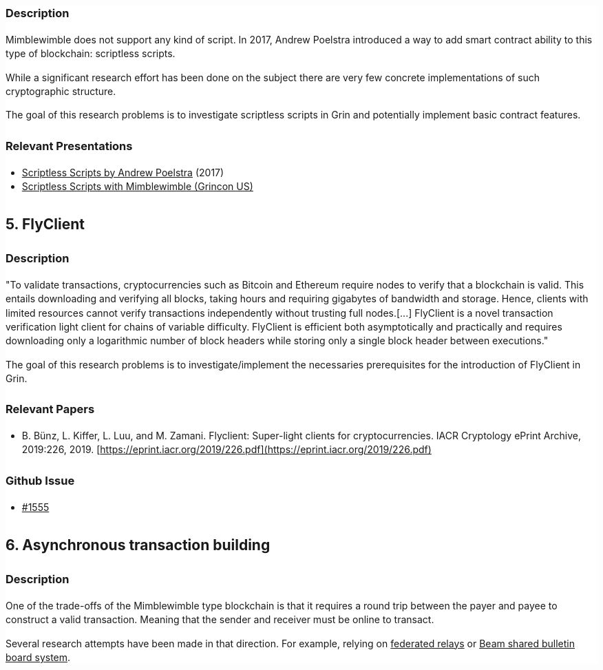 ### Description

Mimblewimble does not support any kind of script. In 2017, Andrew Poelstra introduced a way to add smart contract ability to this type of blockchain: scriptless scripts.

While a significant research effort has been done on the subject there are very few concrete implementations of such cryptographic structure.

The goal of this research problems is to investigate scriptless scripts in Grin and potentially implement basic contract features.

### Relevant Presentations

- [Scriptless Scripts by Andrew Poelstra](https://download.wpsoftware.net/bitcoin/wizardry/mw-slides/2017-03-mit-bitcoin-expo/slides.pdf) (2017)
- [Scriptless Scripts with Mimblewimble (Grincon US)](https://www.youtube.com/watch?v=EN-JMlzr8Qw&index=7&list=PLvgCPbagiHgqOe0z_xgrIsGq-ayVZcNjy)

## 5. FlyClient

### Description

&quot;To validate transactions, cryptocurrencies such as Bitcoin and Ethereum require nodes to verify that a blockchain is valid. This entails downloading and verifying all blocks, taking hours and requiring gigabytes of bandwidth and storage. Hence, clients with limited resources cannot verify transactions independently without trusting full nodes.[...] FlyClient is a novel transaction verification light client for chains of variable difficulty. FlyClient is efficient both asymptotically and practically and requires downloading only a logarithmic number of block headers while storing only a single block header between executions.&quot;

The goal of this research problems is to investigate/implement the necessaries prerequisites for the introduction of FlyClient in Grin.

### Relevant Papers

- B. Bünz, L. Kiffer, L. Luu, and M. Zamani. Flyclient: Super-light clients for cryptocurrencies. IACR Cryptology ePrint Archive, 2019:226, 2019.
[https://eprint.iacr.org/2019/226.pdf](https://eprint.iacr.org/2019/226.pdf)

### Github Issue

- [#1555](https://github.com/mimblewimble/grin/issues/1555)

## 6. Asynchronous transaction building

### Description

One of the trade-offs of the Mimblewimble type blockchain is that it requires a round trip between the payer and payee to construct a valid transaction. Meaning that the sender and receiver must be online to transact.

Several research attempts have been made in that direction. For example, relying on [federated relays](https://grinbox.io) or [Beam shared bulletin board system](https://medium.com/beam-mw/the-secure-bulletin-board-system-sbbs-implementation-in-beam-a01b91c0e919).
